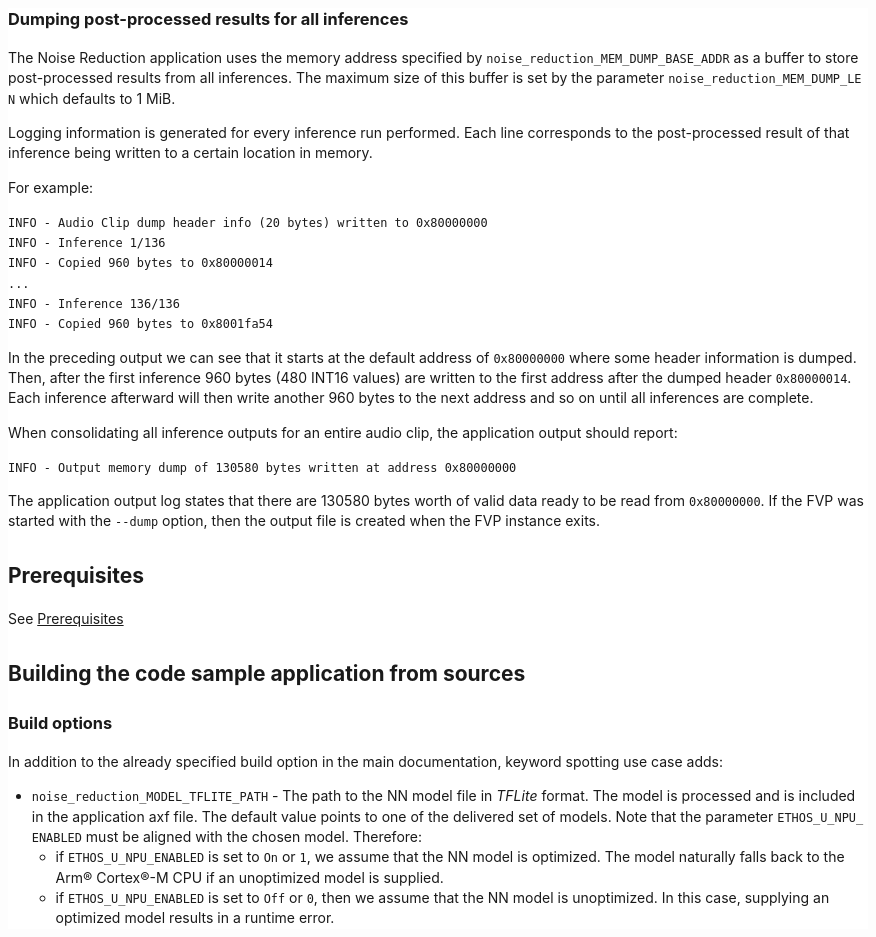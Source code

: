 ### Dumping post-processed results for all inferences

The Noise Reduction application uses the memory address specified by
`noise_reduction_MEM_DUMP_BASE_ADDR` as a buffer to store post-processed results from all inferences. 
The maximum size of this buffer is set by the parameter
`noise_reduction_MEM_DUMP_LEN` which defaults to 1 MiB.

Logging information is generated for every inference run performed. Each line corresponds to the post-processed
result of that inference being written to a certain location in memory.

For example:

```log
INFO - Audio Clip dump header info (20 bytes) written to 0x80000000
INFO - Inference 1/136
INFO - Copied 960 bytes to 0x80000014
...
INFO - Inference 136/136
INFO - Copied 960 bytes to 0x8001fa54
```

In the preceding output we can see that it starts at the default address of
`0x80000000` where some header information is dumped. Then, after the first inference 960 bytes 
(480 INT16 values) are written to the first address after the dumped header `0x80000014`.
Each inference afterward will then write another 960 bytes to the next address and so on until all inferences
are complete.

When consolidating all inference outputs for an entire audio clip, the application output should report:

```log
INFO - Output memory dump of 130580 bytes written at address 0x80000000
```

The application output log states that there are 130580 bytes worth of valid data ready to be read
from `0x80000000`. If the FVP was started with the `--dump` option, then the output file is created
when the FVP instance exits.

## Prerequisites

See [Prerequisites](../documentation.md#prerequisites)

## Building the code sample application from sources

### Build options

In addition to the already specified build option in the main documentation, keyword spotting use
case adds:

- `noise_reduction_MODEL_TFLITE_PATH` - The path to the NN model file in *TFLite* format. The model
  is processed and is included in the application axf file. The default value points to one of the
  delivered set of models. Note that the parameter
  `ETHOS_U_NPU_ENABLED` must be aligned with the chosen model. Therefore:
  - if `ETHOS_U_NPU_ENABLED` is set to `On` or `1`, we assume that the NN model is optimized. The
    model naturally falls back to the Arm® Cortex®-M CPU if an unoptimized model is supplied.
  - if `ETHOS_U_NPU_ENABLED` is set to `Off` or `0`, then we assume that the NN model is unoptimized.
    In this case, supplying an optimized model results in a runtime error.
